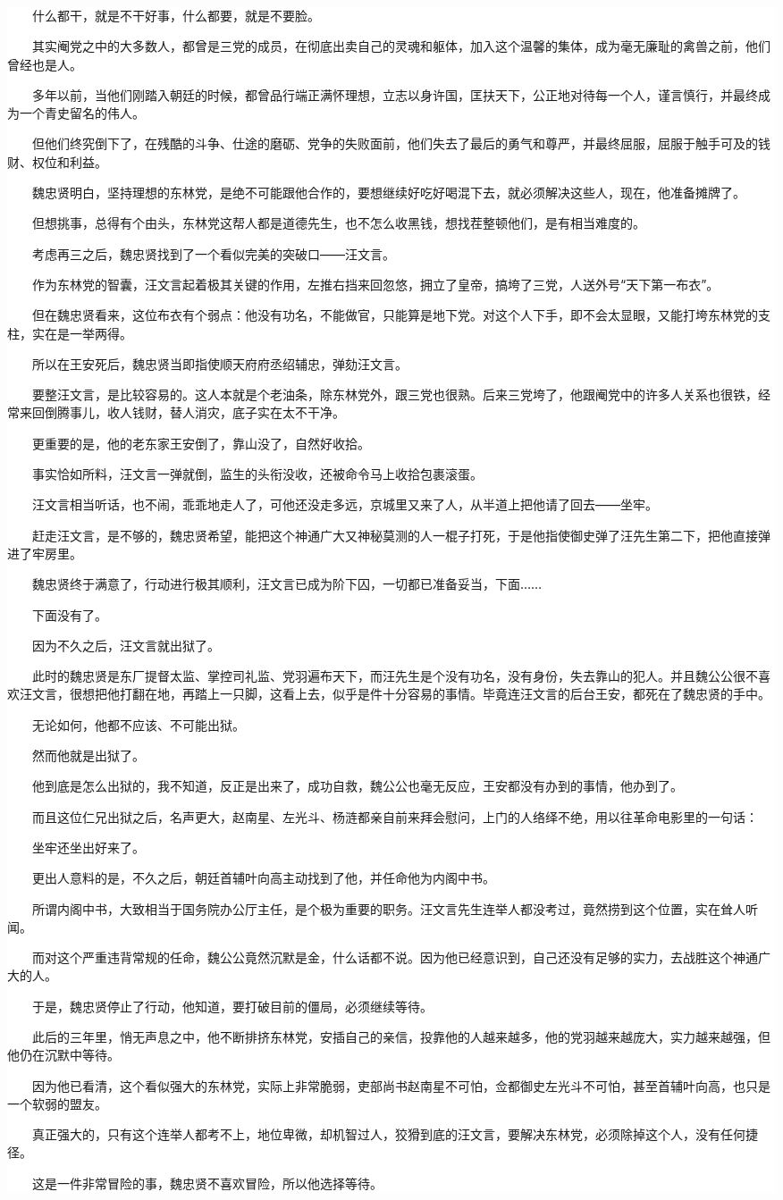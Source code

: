 　　什么都干，就是不干好事，什么都要，就是不要脸。
            
　　其实阉党之中的大多数人，都曾是三党的成员，在彻底出卖自己的灵魂和躯体，加入这个温馨的集体，成为毫无廉耻的禽兽之前，他们曾经也是人。
            
　　多年以前，当他们刚踏入朝廷的时候，都曾品行端正满怀理想，立志以身许国，匡扶天下，公正地对待每一个人，谨言慎行，并最终成为一个青史留名的伟人。
            
　　但他们终究倒下了，在残酷的斗争、仕途的磨砺、党争的失败面前，他们失去了最后的勇气和尊严，并最终屈服，屈服于触手可及的钱财、权位和利益。
            
　　魏忠贤明白，坚持理想的东林党，是绝不可能跟他合作的，要想继续好吃好喝混下去，就必须解决这些人，现在，他准备摊牌了。
            
　　但想挑事，总得有个由头，东林党这帮人都是道德先生，也不怎么收黑钱，想找茬整顿他们，是有相当难度的。
            
　　考虑再三之后，魏忠贤找到了一个看似完美的突破口——汪文言。
            
　　作为东林党的智囊，汪文言起着极其关键的作用，左推右挡来回忽悠，拥立了皇帝，搞垮了三党，人送外号“天下第一布衣”。
            
　　但在魏忠贤看来，这位布衣有个弱点：他没有功名，不能做官，只能算是地下党。对这个人下手，即不会太显眼，又能打垮东林党的支柱，实在是一举两得。
            
　　所以在王安死后，魏忠贤当即指使顺天府府丞绍辅忠，弹劾汪文言。
            
　　要整汪文言，是比较容易的。这人本就是个老油条，除东林党外，跟三党也很熟。后来三党垮了，他跟阉党中的许多人关系也很铁，经常来回倒腾事儿，收人钱财，替人消灾，底子实在太不干净。
            
　　更重要的是，他的老东家王安倒了，靠山没了，自然好收拾。
            
　　事实恰如所料，汪文言一弹就倒，监生的头衔没收，还被命令马上收拾包裹滚蛋。
            
　　汪文言相当听话，也不闹，乖乖地走人了，可他还没走多远，京城里又来了人，从半道上把他请了回去——坐牢。
            
　　赶走汪文言，是不够的，魏忠贤希望，能把这个神通广大又神秘莫测的人一棍子打死，于是他指使御史弹了汪先生第二下，把他直接弹进了牢房里。
            
　　魏忠贤终于满意了，行动进行极其顺利，汪文言已成为阶下囚，一切都已准备妥当，下面……
            
　　下面没有了。
            
　　因为不久之后，汪文言就出狱了。
            
　　此时的魏忠贤是东厂提督太监、掌控司礼监、党羽遍布天下，而汪先生是个没有功名，没有身份，失去靠山的犯人。并且魏公公很不喜欢汪文言，很想把他打翻在地，再踏上一只脚，这看上去，似乎是件十分容易的事情。毕竟连汪文言的后台王安，都死在了魏忠贤的手中。
            
　　无论如何，他都不应该、不可能出狱。
            
　　然而他就是出狱了。
            
　　他到底是怎么出狱的，我不知道，反正是出来了，成功自救，魏公公也毫无反应，王安都没有办到的事情，他办到了。
            
　　而且这位仁兄出狱之后，名声更大，赵南星、左光斗、杨涟都亲自前来拜会慰问，上门的人络绎不绝，用以往革命电影里的一句话：
            
　　坐牢还坐出好来了。
            
　　更出人意料的是，不久之后，朝廷首辅叶向高主动找到了他，并任命他为内阁中书。
            
　　所谓内阁中书，大致相当于国务院办公厅主任，是个极为重要的职务。汪文言先生连举人都没考过，竟然捞到这个位置，实在耸人听闻。
            
　　而对这个严重违背常规的任命，魏公公竟然沉默是金，什么话都不说。因为他已经意识到，自己还没有足够的实力，去战胜这个神通广大的人。
            
　　于是，魏忠贤停止了行动，他知道，要打破目前的僵局，必须继续等待。
            
　　此后的三年里，悄无声息之中，他不断排挤东林党，安插自己的亲信，投靠他的人越来越多，他的党羽越来越庞大，实力越来越强，但他仍在沉默中等待。
            
　　因为他已看清，这个看似强大的东林党，实际上非常脆弱，吏部尚书赵南星不可怕，佥都御史左光斗不可怕，甚至首辅叶向高，也只是一个软弱的盟友。
            
　　真正强大的，只有这个连举人都考不上，地位卑微，却机智过人，狡猾到底的汪文言，要解决东林党，必须除掉这个人，没有任何捷径。
            
　　这是一件非常冒险的事，魏忠贤不喜欢冒险，所以他选择等待。
            